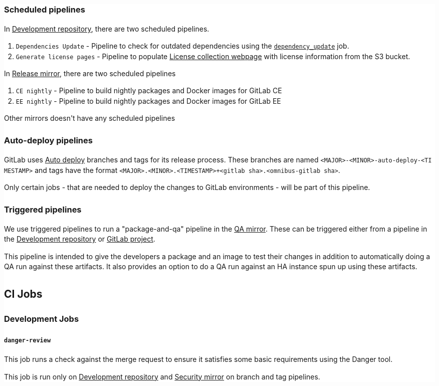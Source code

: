 ### Scheduled pipelines

In [Development repository](https://gitlab.com/gitlab-org/omnibus-gitlab), there are two scheduled pipelines.

1. `Dependencies Update` - Pipeline to check for outdated dependencies using the
   [`dependency_update`](#dependency_update) job.
1. `Generate license pages` - Pipeline to populate [License collection webpage](https://gitlab-org.gitlab.io/omnibus-gitlab/licenses.html)
   with license information from the S3 bucket.

In [Release mirror](https://dev.gitlab.org/gitlab/omnibus-gitlab), there are two scheduled pipelines

1. `CE nightly` - Pipeline to build nightly packages and Docker images for
   GitLab CE
1. `EE nightly` - Pipeline to build nightly packages and Docker images for
   GitLab EE

Other mirrors doesn't have any scheduled pipelines

### Auto-deploy pipelines

GitLab uses [Auto deploy](https://gitlab.com/gitlab-org/release/docs/blob/master/general/deploy/auto-deploy.md) branches and tags for its release process. These
branches are named `<MAJOR>-<MINOR>-auto-deploy-<TIMESTAMP>` and tags have the
format `<MAJOR>.<MINOR>.<TIMESTAMP>+<gitlab sha>.<omnibus-gitlab sha>`.

Only certain jobs - that are needed to deploy the changes to GitLab
environments - will be part of this pipeline.

### Triggered pipelines

We use triggered pipelines to run a "package-and-qa" pipeline in the [QA
mirror](https://gitlab.com/gitlab-org/build/omnibus-gitlab-mirror). These can be triggered either from a pipeline in the
[Development repository](https://gitlab.com/gitlab-org/omnibus-gitlab) or [GitLab project](https://gitlab.com/gitlab-org/gitlab).

This pipeline is intended to give the developers a package and an image to test
their changes in addition to automatically doing a QA run against these
artifacts. It also provides an option to do a QA run against an HA instance spun
up using these artifacts.

## CI Jobs

### Development Jobs

#### `danger-review`

This job runs a check against the merge request to ensure it satisfies some
basic requirements using the Danger tool.

This job is run only on [Development repository](https://gitlab.com/gitlab-org/omnibus-gitlab) and [Security mirror](https://gitlab.com/gitlab-org/security/omnibus-gitlab) on branch
and tag pipelines.
